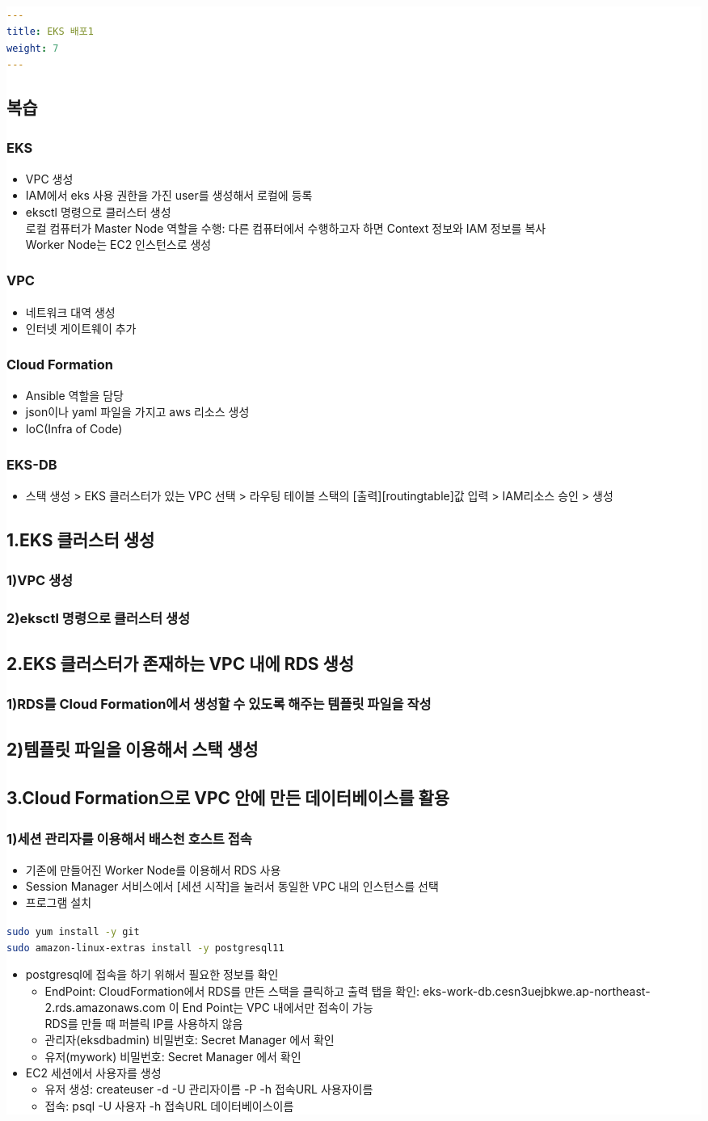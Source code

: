 ```yaml
---
title: EKS 배포1
weight: 7
---
```

## 복습
### EKS
- VPC  생성
- IAM에서 eks 사용 권한을 가진 user를 생성해서 로컬에 등록
- eksctl 명령으로 클러스터 생성   
  로컬 컴퓨터가 Master Node 역할을 수행: 다른 컴퓨터에서 수행하고자 하면 Context 정보와 IAM 정보를 복사   
  Worker Node는 EC2 인스턴스로 생성

### VPC
- 네트워크 대역 생성
- 인터넷 게이트웨이 추가

### Cloud Formation
- Ansible 역할을 담당
- json이나 yaml 파일을 가지고 aws 리소스 생성
- IoC(Infra of Code)

### EKS-DB
- 스택 생성 > EKS 클러스터가 있는 VPC 선택 > 라우팅 테이블 스택의 [출력][routingtable]값 입력 > IAM리소스 승인 > 생성

## 1.EKS 클러스터 생성

### 1)VPC 생성

### 2)eksctl 명령으로 클러스터 생성

## 2.EKS 클러스터가 존재하는 VPC 내에 RDS 생성
### 1)RDS를 Cloud Formation에서 생성할 수 있도록 해주는 템플릿 파일을 작성

## 2)템플릿 파일을 이용해서 스택 생성

## 3.Cloud Formation으로 VPC 안에 만든 데이터베이스를 활용
### 1)세션 관리자를 이용해서 배스천 호스트 접속
- 기존에 만들어진 Worker Node를 이용해서 RDS 사용
- Session Manager 서비스에서 [세션 시작]을 눌러서 동일한 VPC 내의 인스턴스를 선택
- 프로그램 설치
```bash
sudo yum install -y git
sudo amazon-linux-extras install -y postgresql11
```
- postgresql에 접속을 하기 위해서 필요한 정보를 확인
  - EndPoint: CloudFormation에서 RDS를 만든 스택을 클릭하고 출력 탭을 확인: eks-work-db.cesn3uejbkwe.ap-northeast-2.rds.amazonaws.com
  이 End Point는 VPC 내에서만 접속이 가능   
	RDS를 만들 때 퍼블릭 IP를 사용하지 않음
  - 관리자(eksdbadmin) 비밀번호: Secret Manager 에서 확인
  - 유저(mywork) 비밀번호: Secret Manager 에서 확인
- EC2 세션에서 사용자를 생성
  - 유저 생성: createuser -d -U 관리자이름 -P -h 접속URL 사용자이름
  - 접속: psql -U 사용자 -h 접속URL 데이터베이스이름